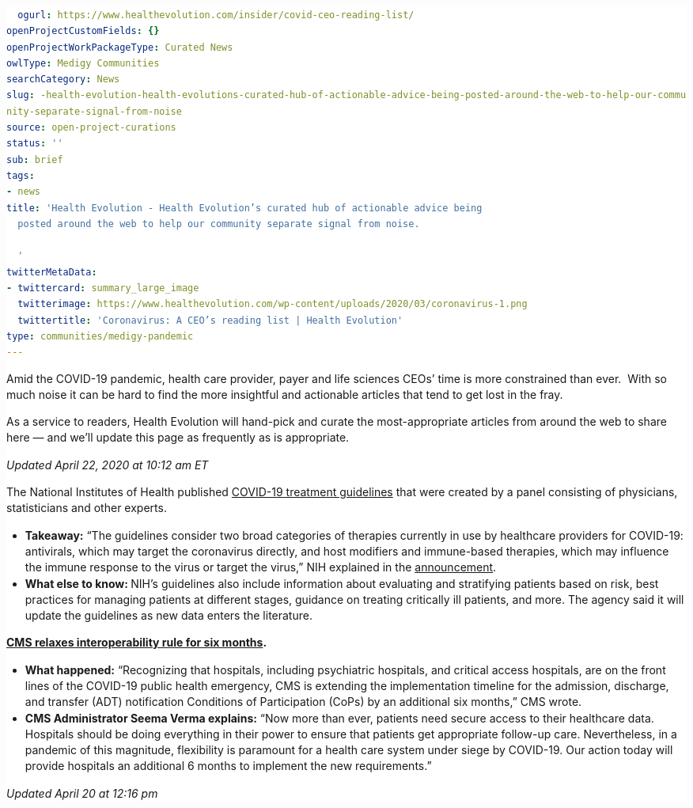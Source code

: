 ```yaml
  ogurl: https://www.healthevolution.com/insider/covid-ceo-reading-list/
openProjectCustomFields: {}
openProjectWorkPackageType: Curated News
owlType: Medigy Communities
searchCategory: News
slug: -health-evolution-health-evolutions-curated-hub-of-actionable-advice-being-posted-around-the-web-to-help-our-community-separate-signal-from-noise
source: open-project-curations
status: ''
sub: brief
tags:
- news
title: 'Health Evolution - Health Evolution’s curated hub of actionable advice being
  posted around the web to help our community separate signal from noise.

  '
twitterMetaData:
- twittercard: summary_large_image
  twitterimage: https://www.healthevolution.com/wp-content/uploads/2020/03/coronavirus-1.png
  twittertitle: 'Coronavirus: A CEO’s reading list | Health Evolution'
type: communities/medigy-pandemic
---
```


<div id="readability-page-1" class="page"><div>
						<p>Amid the COVID-19 pandemic, health care provider, payer and life sciences CEOs’ time is more constrained than ever.&nbsp; With so much noise it can be hard to find the more insightful and actionable articles that tend to get lost in the fray.</p>
<p>As a service to readers, Health Evolution will hand-pick and curate the most-appropriate articles from around the web to share here — and we’ll update this page as frequently as is appropriate.</p>
<p><em>Updated April 22, 2020 at 10:12 am ET</em></p>
<p>The National Institutes of Health published <a href="https://covid19treatmentguidelines.nih.gov/?utm_source=newsletter&amp;utm_medium=email&amp;utm_campaign=newsletter_axiosvitals&amp;stream=top">COVID-19 treatment guidelines</a> that were created by a panel consisting of physicians, statisticians and other experts.</p>
<ul>
<li><strong>Takeaway:</strong> “The guidelines consider two broad categories of therapies currently in use by healthcare providers for COVID-19: antivirals, which may target the coronavirus directly, and host modifiers and immune-based therapies, which may influence the immune response to the virus or target the virus,” NIH explained in the <a href="https://www.nih.gov/news-events/news-releases/expert-us-panel-develops-nih-treatment-guidelines-covid-19">announcement</a>.</li>
<li><strong>What else to know: </strong>NIH’s guidelines also include information about evaluating and stratifying patients based on risk, best practices for managing patients at different stages, guidance on treating critically ill patients, and more. The agency said it will update the guidelines as new data enters the literature.</li>
</ul>
<p><strong><a href="https://www.cms.gov/newsroom/press-releases/statements-office-national-coordinator-health-it-and-centers-medicare-medicaid-services">CMS relaxes interoperability rule for six months</a>. </strong></p>
<ul>
<li><strong>What happened:</strong> “Recognizing that hospitals, including psychiatric hospitals, and critical access hospitals, are on the front lines of the COVID-19 public health emergency, CMS is extending the implementation timeline for the admission, discharge, and transfer (ADT) notification Conditions of Participation (CoPs) by an additional six months,” CMS wrote.</li>
<li><strong>CMS Administrator Seema Verma explains:</strong> “Now more than ever, patients need secure access to their healthcare data. Hospitals should be doing everything in their power to ensure that patients get appropriate follow-up care. Nevertheless, in a pandemic of this magnitude, flexibility is paramount for a health care system under siege by COVID-19. Our action today will provide hospitals an additional 6 months to implement the new requirements.”&nbsp;</li>
</ul>
<p><em>Updated April 20 at 12:16 pm</em></p>